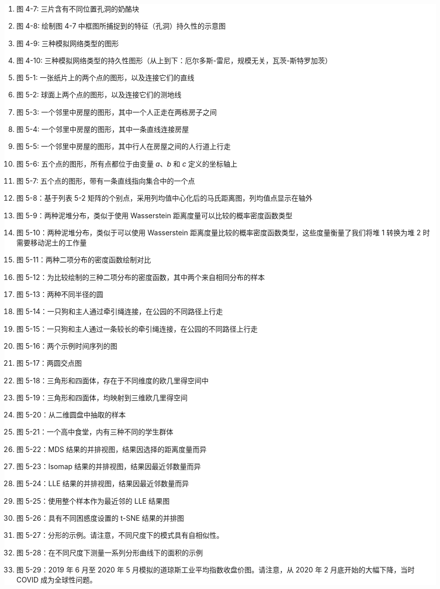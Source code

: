 1.  图 4-7: 三片含有不同位置孔洞的奶酪块

1.  图 4-8: 绘制图 4-7 中框图所捕捉到的特征（孔洞）持久性的示意图

1.  图 4-9: 三种模拟网络类型的图形

1.  图 4-10: 三种模拟网络类型的持久性图形（从上到下：厄尔多斯-雷尼，规模无关，瓦茨-斯特罗加茨）

1.  图 5-1: 一张纸片上的两个点的图形，以及连接它们的直线

1.  图 5-2: 球面上两个点的图形，以及连接它们的测地线

1.  图 5-3: 一个邻里中房屋的图形，其中一个人正走在两栋房子之间

1.  图 5-4: 一个邻里中房屋的图形，其中一条直线连接房屋

1.  图 5-5: 一个邻里中房屋的图形，其中行人在房屋之间的人行道上行走

1.  图 5-6: 五个点的图形，所有点都位于由变量 *a*、*b* 和 *c* 定义的坐标轴上

1.  图 5-7: 五个点的图形，带有一条直线指向集合中的一个点

1.  图 5-8：基于列表 5-2 矩阵的个别点，采用列均值中心化后的马氏距离图，列均值点显示在轴外

1.  图 5-9：两种泥堆分布，类似于使用 Wasserstein 距离度量可以比较的概率密度函数类型

1.  图 5-10：两种泥堆分布，类似于可以使用 Wasserstein 距离度量比较的概率密度函数类型，这些度量衡量了我们将堆 1 转换为堆 2 时需要移动泥土的工作量

1.  图 5-11：两种二项分布的密度函数绘制对比

1.  图 5-12：为比较绘制的三种二项分布的密度函数，其中两个来自相同分布的样本

1.  图 5-13：两种不同半径的圆

1.  图 5-14：一只狗和主人通过牵引绳连接，在公园的不同路径上行走

1.  图 5-15：一只狗和主人通过一条较长的牵引绳连接，在公园的不同路径上行走

1.  图 5-16：两个示例时间序列的图

1.  图 5-17：两圆交点图

1.  图 5-18：三角形和四面体，存在于不同维度的欧几里得空间中

1.  图 5-19：三角形和四面体，均映射到三维欧几里得空间

1.  图 5-20：从二维圆盘中抽取的样本

1.  图 5-21：一个高中食堂，内有三种不同的学生群体

1.  图 5-22：MDS 结果的并排视图，结果因选择的距离度量而异

1.  图 5-23：Isomap 结果的并排视图，结果因最近邻数量而异

1.  图 5-24：LLE 结果的并排视图，结果因最近邻数量而异

1.  图 5-25：使用整个样本作为最近邻的 LLE 结果图

1.  图 5-26：具有不同困惑度设置的 t-SNE 结果的并排图

1.  图 5-27：分形的示例。请注意，不同尺度下的模式具有自相似性。

1.  图 5-28：在不同尺度下测量一系列分形曲线下的面积的示例

1.  图 5-29：2019 年 6 月至 2020 年 5 月模拟的道琼斯工业平均指数收盘价图。请注意，从 2020 年 2 月底开始的大幅下降，当时 COVID 成为全球性问题。
